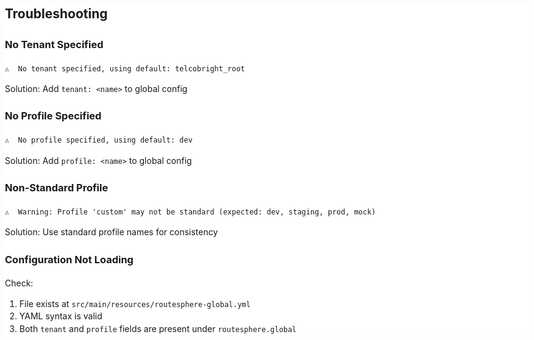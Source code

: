 ## Troubleshooting

### No Tenant Specified
```
⚠️  No tenant specified, using default: telcobright_root
```
Solution: Add `tenant: <name>` to global config

### No Profile Specified
```
⚠️  No profile specified, using default: dev
```
Solution: Add `profile: <name>` to global config

### Non-Standard Profile
```
⚠️  Warning: Profile 'custom' may not be standard (expected: dev, staging, prod, mock)
```
Solution: Use standard profile names for consistency

### Configuration Not Loading
Check:
1. File exists at `src/main/resources/routesphere-global.yml`
2. YAML syntax is valid
3. Both `tenant` and `profile` fields are present under `routesphere.global`